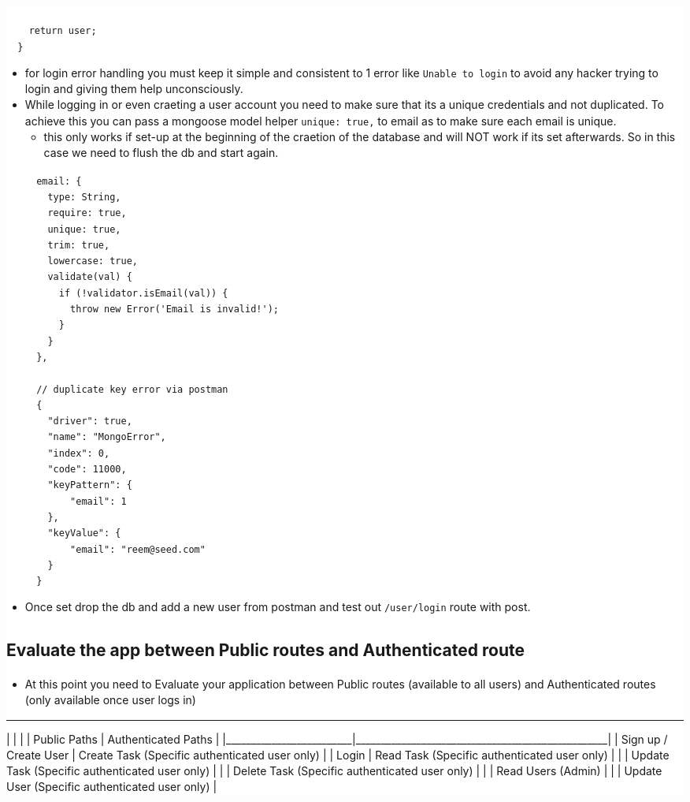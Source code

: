   ```

      return user;
    }
  ```
  - for login error handling you must keep it simple and consistent to 1 error like `Unable to login` to avoid any hacker trying to login and giving them help unconsciously.
  - While logging in or even craeting a user account you need to make sure that its a unique credentials and not duplicated. To achieve this you can pass a mongoose model helper `unique: true,` to email as to make sure each email is unique.
    - this only works if set-up at the beginning of the craetion of the database and will NOT work if its set afterwards. So in this case we need to flush the db and start again.
    ```
      email: {
        type: String,
        require: true,
        unique: true,
        trim: true,
        lowercase: true,
        validate(val) {
          if (!validator.isEmail(val)) {
            throw new Error('Email is invalid!');
          }
        }
      },

      // duplicate key error via postman
      {
        "driver": true,
        "name": "MongoError",
        "index": 0,
        "code": 11000,
        "keyPattern": {
            "email": 1
        },
        "keyValue": {
            "email": "reem@seed.com"
        }
      }
    ```
  - Once set drop the db and add a new user from postman and test out `/user/login` route with post.

## Evaluate the app between Public routes and Authenticated route
- At this point you need to Evaluate your application between Public routes (available to all users) and Authenticated routes (only available once user logs in)
 ____________________________________________________________________________
|                         |                                                  |
|  Public Paths           |  Authenticated Paths                             |
|_________________________|__________________________________________________|
|  Sign up / Create User  |  Create Task (Specific authenticated user only)  |
|  Login                  |  Read Task   (Specific authenticated user only)  |
|                         |  Update Task (Specific authenticated user only)  |
|                         |  Delete Task (Specific authenticated user only)  |
|                         |  Read Users  (Admin)                             |
|                         |  Update User (Specific authenticated user only)  |